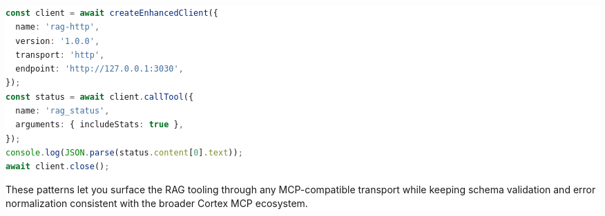 ```typescript
const client = await createEnhancedClient({
  name: 'rag-http',
  version: '1.0.0',
  transport: 'http',
  endpoint: 'http://127.0.0.1:3030',
});
const status = await client.callTool({
  name: 'rag_status',
  arguments: { includeStats: true },
});
console.log(JSON.parse(status.content[0].text));
await client.close();
```

These patterns let you surface the RAG tooling through any MCP-compatible transport while keeping
schema validation and error normalization consistent with the broader Cortex MCP ecosystem.
